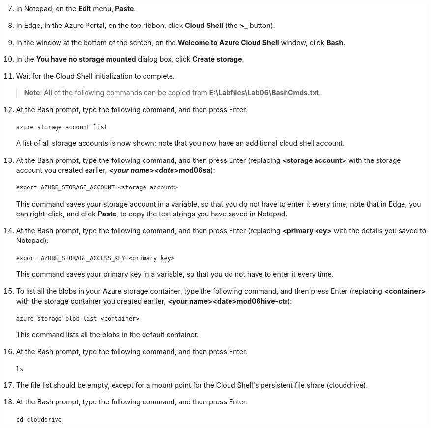 7.  In Notepad, on the **Edit** menu, **Paste**.

8.  In Edge, in the Azure Portal, on the top ribbon, click **Cloud Shell** (the **>_** button).

9.  In the window at the bottom of the screen, on the **Welcome to Azure Cloud Shell** window, click **Bash**.
    
10. In the **You have no storage mounted** dialog box, click **Create storage**.

11. Wait for the Cloud Shell initialization to complete.

> **Note**: All of the following commands can be copied from **E:\\Labfiles\\Lab06\\BashCmds.txt**.

12. At the Bash prompt, type the following command, and then press Enter:
    ````
    azure storage account list
    ````

    A list of all storage accounts is now shown; note that you now have an additional cloud shell account.

13. At the Bash prompt, type the following command, and then press Enter (replacing **\<storage account\>** with the storage account you created earlier, **\<*your name\>\<date*\>mod06sa**):
    ````
    export AZURE_STORAGE_ACCOUNT=<storage account>
    ````

    This command saves your storage account in a variable, so that you do not have to enter it every time; note that in Edge, you can right-click, and click **Paste**, to copy the text strings you have saved in Notepad.

14. At the Bash prompt, type the following command, and then press Enter (replacing **\<primary key\>** with the details you saved to Notepad):
    ````
    export AZURE_STORAGE_ACCESS_KEY=<primary key>
    ````

    This command saves your primary key in a variable, so that you do not have to enter it every time.

15. To list all the blobs in your Azure storage container, type the following command, and then press Enter (replacing **\<container\>** with the storage container you created earlier, **\<your name\>\<date\>mod06hive-ctr**):
    ````
    azure storage blob list <container>
    ````

    This command lists all the blobs in the default container.

16. At the Bash prompt, type the following command, and then press Enter:
    ````
    ls
    ````

17. The file list should be empty, except for a mount point for the Cloud Shell's persistent file share (clouddrive).

18. At the Bash prompt, type the following command, and then press Enter:
    ````
    cd clouddrive
    ````
